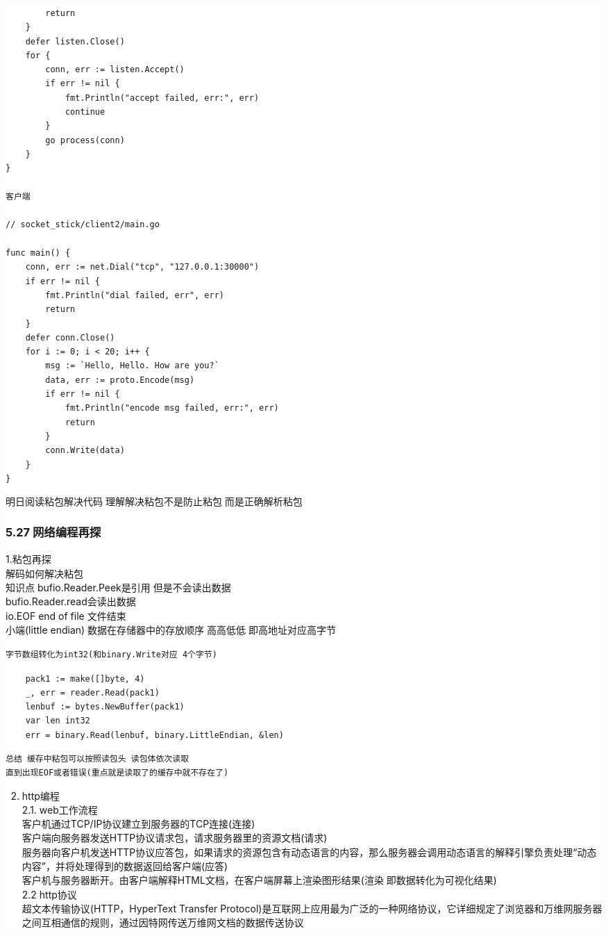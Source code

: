```
        return
    }
    defer listen.Close()
    for {
        conn, err := listen.Accept()
        if err != nil {
            fmt.Println("accept failed, err:", err)
            continue
        }
        go process(conn)
    }
}

客户端

// socket_stick/client2/main.go

func main() {
    conn, err := net.Dial("tcp", "127.0.0.1:30000")
    if err != nil {
        fmt.Println("dial failed, err", err)
        return
    }
    defer conn.Close()
    for i := 0; i < 20; i++ {
        msg := `Hello, Hello. How are you?`
        data, err := proto.Encode(msg)
        if err != nil {
            fmt.Println("encode msg failed, err:", err)
            return
        }
        conn.Write(data)
    }
}
```
明日阅读粘包解决代码 理解解决粘包不是防止粘包 而是正确解析粘包

### 5.27 网络编程再探
1.粘包再探  
    解码如何解决粘包  
    知识点 bufio.Reader.Peek是引用 但是不会读出数据  
           bufio.Reader.read会读出数据  
           io.EOF end of file 文件结束  
           小端(little endian) 数据在存储器中的存放顺序 高高低低 即高地址对应高字节  
           
    字节数组转化为int32(和binary.Write对应 4个字节)
```
    pack1 := make([]byte, 4)
    _, err = reader.Read(pack1)
    lenbuf := bytes.NewBuffer(pack1)
    var len int32
    err = binary.Read(lenbuf, binary.LittleEndian, &len)
```
    总结 缓存中粘包可以按照读包头 读包体依次读取  
    直到出现EOF或者错误(重点就是读取了的缓存中就不存在了)  
2. http编程  
    2.1. web工作流程  
    客户机通过TCP/IP协议建立到服务器的TCP连接(连接)  
    客户端向服务器发送HTTP协议请求包，请求服务器里的资源文档(请求)  
    服务器向客户机发送HTTP协议应答包，如果请求的资源包含有动态语言的内容，那么服务器会调用动态语言的解释引擎负责处理“动态内容”，并将处理得到的数据返回给客户端(应答)  
    客户机与服务器断开。由客户端解释HTML文档，在客户端屏幕上渲染图形结果(渲染 即数据转化为可视化结果)  
    2.2 http协议   
    超文本传输协议(HTTP，HyperText Transfer Protocol)是互联网上应用最为广泛的一种网络协议，它详细规定了浏览器和万维网服务器之间互相通信的规则，通过因特网传送万维网文档的数据传送协议  